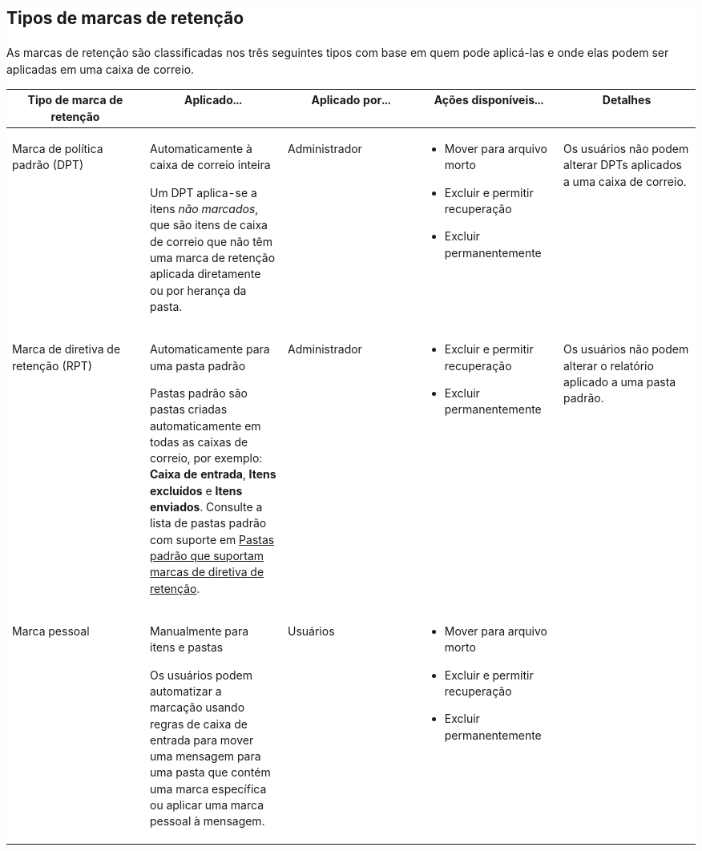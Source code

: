 ## Tipos de marcas de retenção

As marcas de retenção são classificadas nos três seguintes tipos com base em quem pode aplicá-las e onde elas podem ser aplicadas em uma caixa de correio.


<table>
<colgroup>
<col style="width: 20%" />
<col style="width: 20%" />
<col style="width: 20%" />
<col style="width: 20%" />
<col style="width: 20%" />
</colgroup>
<thead>
<tr class="header">
<th>Tipo de marca de retenção</th>
<th>Aplicado...</th>
<th>Aplicado por...</th>
<th>Ações disponíveis...</th>
<th>Detalhes</th>
</tr>
</thead>
<tbody>
<tr class="odd">
<td><p>Marca de política padrão (DPT)</p></td>
<td><p>Automaticamente à caixa de correio inteira</p>
<p>Um DPT aplica-se a itens <em>não marcados</em>, que são itens de caixa de correio que não têm uma marca de retenção aplicada diretamente ou por herança da pasta.</p></td>
<td><p>Administrador</p></td>
<td><ul>
<li><p>Mover para arquivo morto</p></li>
<li><p>Excluir e permitir recuperação</p></li>
<li><p>Excluir permanentemente</p></li>
</ul></td>
<td><p>Os usuários não podem alterar DPTs aplicados a uma caixa de correio.</p></td>
</tr>
<tr class="even">
<td><p>Marca de diretiva de retenção (RPT)</p></td>
<td><p>Automaticamente para uma pasta padrão</p>
<p>Pastas padrão são pastas criadas automaticamente em todas as caixas de correio, por exemplo: <strong>Caixa de entrada</strong>, <strong>Itens excluídos</strong> e <strong>Itens enviados</strong>. Consulte a lista de pastas padrão com suporte em <a href="default-folders-that-support-retention-policy-tags-exchange-2013-help.md">Pastas padrão que suportam marcas de diretiva de retenção</a>.</p></td>
<td><p>Administrador</p></td>
<td><ul>
<li><p>Excluir e permitir recuperação</p></li>
<li><p>Excluir permanentemente</p></li>
</ul></td>
<td><p>Os usuários não podem alterar o relatório aplicado a uma pasta padrão.</p></td>
</tr>
<tr class="odd">
<td><p>Marca pessoal</p></td>
<td><p>Manualmente para itens e pastas</p>
<p>Os usuários podem automatizar a marcação usando regras de caixa de entrada para mover uma mensagem para uma pasta que contém uma marca específica ou aplicar uma marca pessoal à mensagem.</p></td>
<td><p>Usuários</p></td>
<td><ul>
<li><p>Mover para arquivo morto</p></li>
<li><p>Excluir e permitir recuperação</p></li>
<li><p>Excluir permanentemente</p></li>
</ul></td>